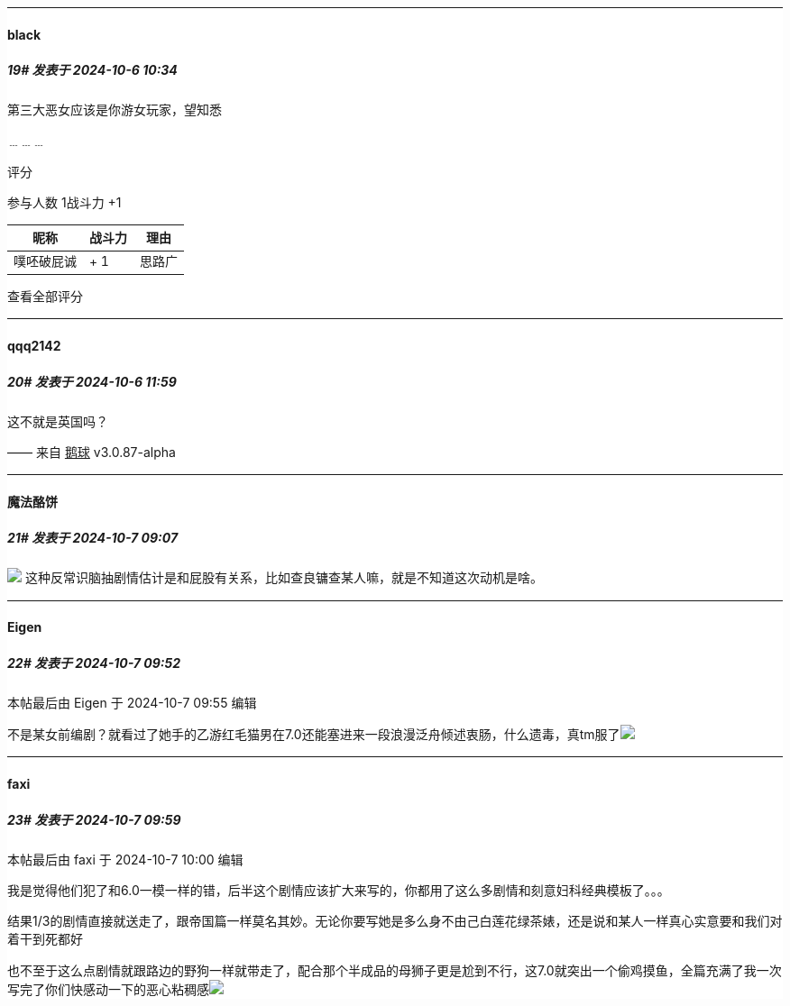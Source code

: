 *****

####  black  
##### 19#       发表于 2024-10-6 10:34

第三大恶女应该是你游女玩家，望知悉

﹍﹍﹍

评分

 参与人数 1战斗力 +1

|昵称|战斗力|理由|
|----|---|---|
| 噗呸破屁诚| + 1|思路广|

查看全部评分

*****

####  qqq2142  
##### 20#       发表于 2024-10-6 11:59

这不就是英国吗？

—— 来自 [鹅球](https://www.pgyer.com/xfPejhuq) v3.0.87-alpha

*****

####  魔法酪饼  
##### 21#       发表于 2024-10-7 09:07

<img src="https://static.saraba1st.com/image/smiley/face2017/001.png" referrerpolicy="no-referrer"> 这种反常识脑抽剧情估计是和屁股有关系，比如查良镛查某人嘛，就是不知道这次动机是啥。

*****

####  Eigen  
##### 22#       发表于 2024-10-7 09:52

 本帖最后由 Eigen 于 2024-10-7 09:55 编辑 

不是某女前编剧？就看过了她手的乙游红毛猫男在7.0还能塞进来一段浪漫泛舟倾述衷肠，什么遗毒，真tm服了<img src="https://static.saraba1st.com/image/smiley/face2017/037.png" referrerpolicy="no-referrer">

*****

####  faxi  
##### 23#       发表于 2024-10-7 09:59

 本帖最后由 faxi 于 2024-10-7 10:00 编辑 

我是觉得他们犯了和6.0一模一样的错，后半这个剧情应该扩大来写的，你都用了这么多剧情和刻意妇科经典模板了。。。

结果1/3的剧情直接就送走了，跟帝国篇一样莫名其妙。无论你要写她是多么身不由己白莲花绿茶婊，还是说和某人一样真心实意要和我们对着干到死都好

也不至于这么点剧情就跟路边的野狗一样就带走了，配合那个半成品的母狮子更是尬到不行，这7.0就突出一个偷鸡摸鱼，全篇充满了我一次写完了你们快感动一下的恶心粘稠感<img src="https://static.saraba1st.com/image/smiley/face2017/255.png" referrerpolicy="no-referrer">
